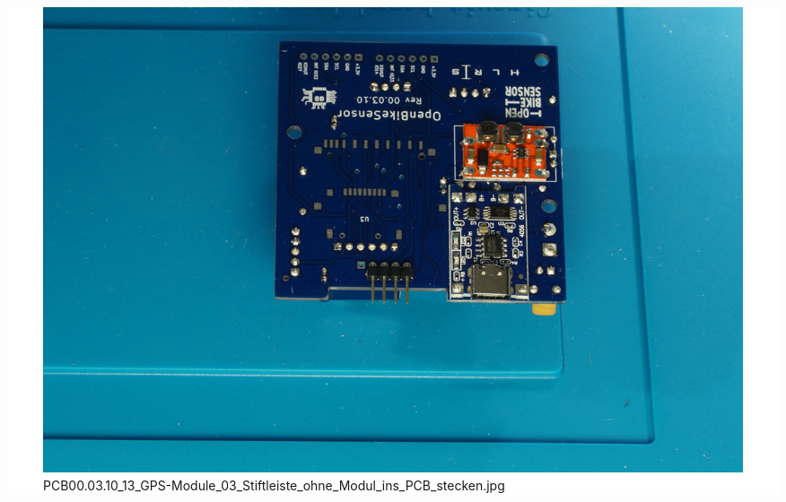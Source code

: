 </figure>
<figure>
  <img src="/assets/images/v00.03/PCB00.03.10_13_GPS-Module_03_Stiftleiste_ohne_Modul_ins_PCB_stecken.jpg" alt="PCB00.03.10_13_GPS-Module_03_Stiftleiste_ohne_Modul_ins_PCB_stecken.jpg" class="inline" />
<figcaption>PCB00.03.10_13_GPS-Module_03_Stiftleiste_ohne_Modul_ins_PCB_stecken.jpg</figcaption>
</figure>
<figure>